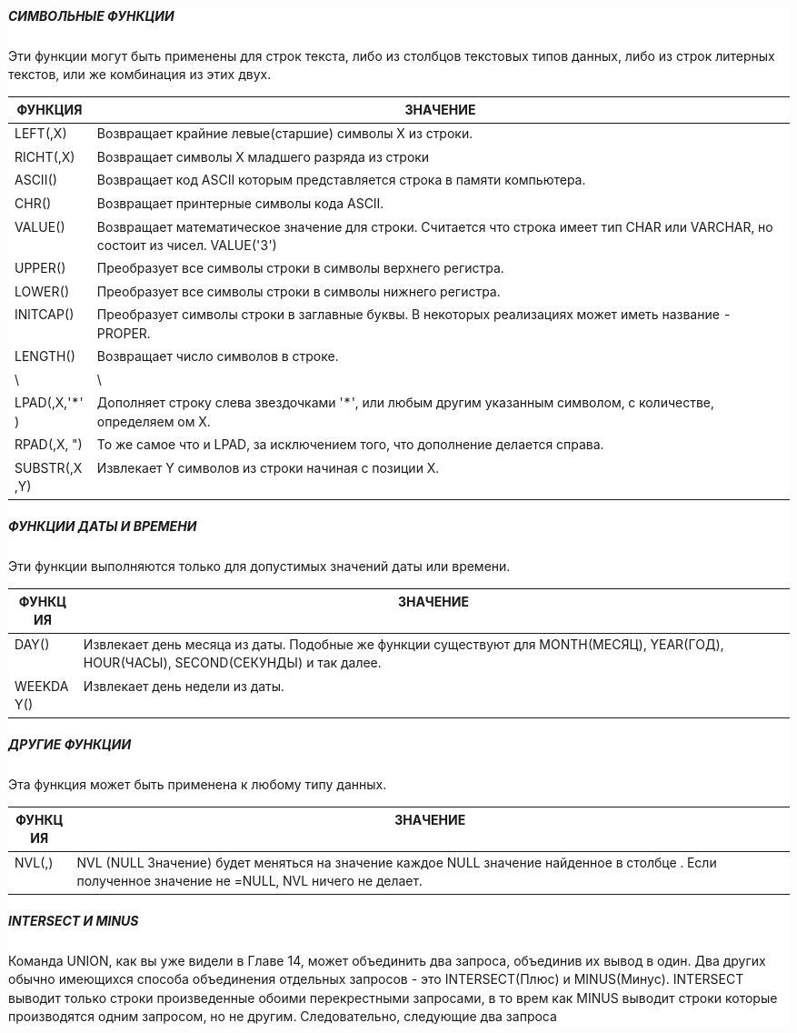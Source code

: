 
##### СИМВОЛЬНЫЕ ФУНКЦИИ
Эти функции могут быть применены для строк текста, либо из столбцов текстовых типов данных, либо из строк литерных текстов, или же комбинация из этих двух.

| ФУНКЦИЯ       | ЗНАЧЕНИЕ                                 |
|---------------|------------------------------------------|
| LEFT(,X)      | Возвращает крайние левые(старшие) символы X из строки. |
| RICHT(,X)     | Возвращает символы X младшего разряда из строки |
| ASCII()       | Возвращает код ASCII которым представляется строка в памяти компьютера. |
| CHR()         | Возвращает принтерные символы кода ASCII. |
| VALUE()       | Возвращает математическое значение для строки. Считается что строка имеет тип CHAR или VARCHAR, но состоит из чисел. VALUE('3') |
| UPPER()       | Преобразует все символы строки в символы верхнего регистра. |
| LOWER()       | Преобразует все символы строки в символы нижнего регистра. |
| INlTCAP()     | Преобразует символы строки в заглавные буквы. В некоторых реализациях может иметь название - PROPER. |
| LENGTH()      | Возвращает число символов в строке.      |
| \             | \                                        |
| LPAD(,X,'*' ) | Дополняет строку слева звездочками '*', или любым другим указанным символом, с количестве, определяем ом X. |
| RPAD(,X, ")   | То же самое что и LPAD, за исключением того, что дополнение делается справа. |
| SUBSTR(,X,Y)  | Извлекает Y символов из строки начиная с позиции X. |




##### ФУНКЦИИ ДАТЫ И ВРЕМЕНИ
Эти функции выполняются только для допустимых значений даты или времени.


| ФУНКЦИЯ   | ЗНАЧЕНИЕ                                 |
|-----------|------------------------------------------|
| DAY()     | Извлекает день месяца из даты. Подобные же функции существуют для MONTH(МЕСЯЦ), YEAR(ГОД), HOUR(ЧАСЫ), SECOND(СЕКУНДЫ) и так далее. |
| WEEKDAY() | Извлекает день недели из даты.           |

##### ДРУГИЕ ФУНКЦИИ
Эта функция может быть применена к любому типу данных.

| ФУНКЦИЯ | ЗНАЧЕНИЕ                                 |
|---------|------------------------------------------|
| NVL(,)  | NVL (NULL Значение) будет меняться на значение каждое NULL значение найденное в столбце . Если полученное значение не =NULL, NVL ничего не делает. |

##### INTERSECT И MINUS
Команда UNION, как вы уже видели в Главе 14, может объединить два запроса, объединив их вывод в один. Два других обычно имеющихся способа объединения отдельных запросов - это INTERSECT(Плюс) и MINUS(Минус). INTERSECT выводит только строки произведенные обоими перекрестными запросами, в то врем как MINUS выводит строки которые производятся одним запросом, но не другим. Следовательно, следующие два запроса
